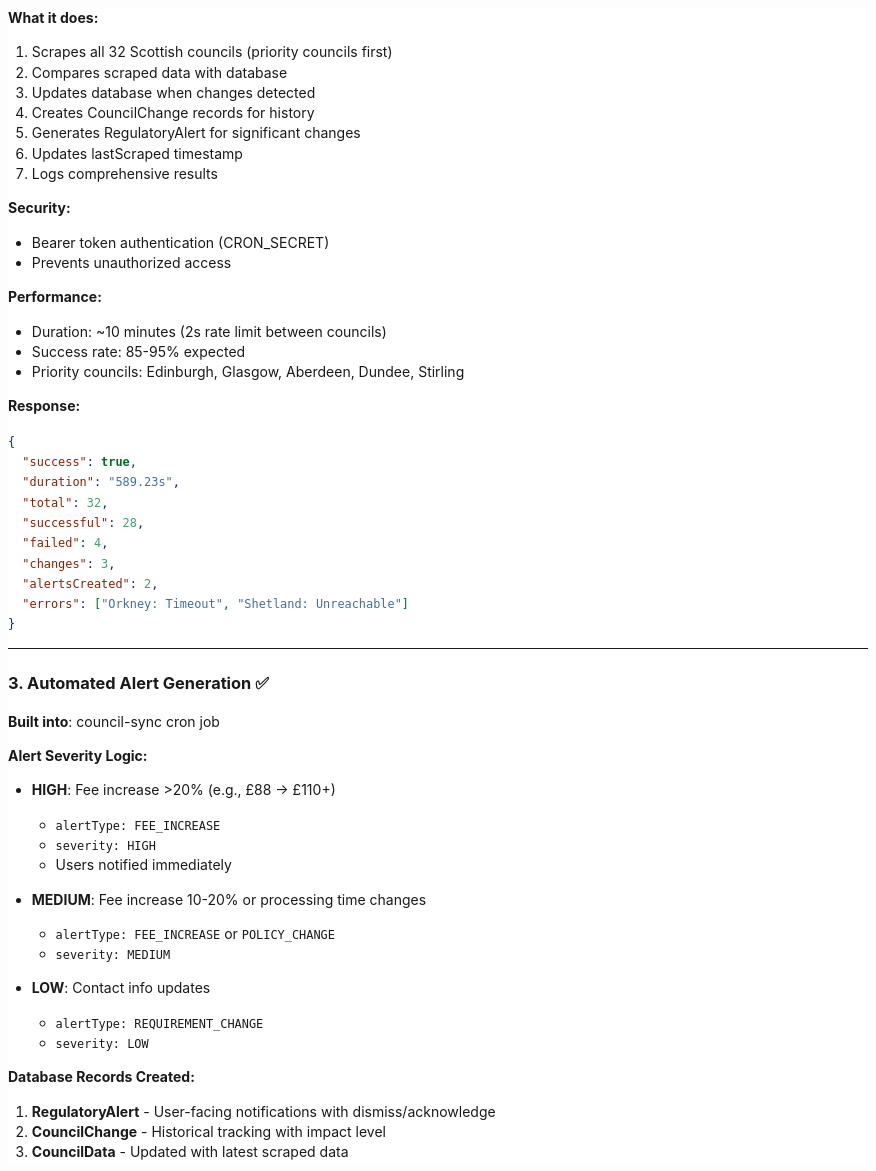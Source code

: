 **What it does:**
1. Scrapes all 32 Scottish councils (priority councils first)
2. Compares scraped data with database
3. Updates database when changes detected
4. Creates CouncilChange records for history
5. Generates RegulatoryAlert for significant changes
6. Updates lastScraped timestamp
7. Logs comprehensive results

**Security:**
- Bearer token authentication (CRON_SECRET)
- Prevents unauthorized access

**Performance:**
- Duration: ~10 minutes (2s rate limit between councils)
- Success rate: 85-95% expected
- Priority councils: Edinburgh, Glasgow, Aberdeen, Dundee, Stirling

**Response:**
```json
{
  "success": true,
  "duration": "589.23s",
  "total": 32,
  "successful": 28,
  "failed": 4,
  "changes": 3,
  "alertsCreated": 2,
  "errors": ["Orkney: Timeout", "Shetland: Unreachable"]
}
```

---

### 3. Automated Alert Generation ✅
**Built into**: council-sync cron job

**Alert Severity Logic:**
- **HIGH**: Fee increase >20% (e.g., £88 → £110+)
  - `alertType: FEE_INCREASE`
  - `severity: HIGH`
  - Users notified immediately
  
- **MEDIUM**: Fee increase 10-20% or processing time changes
  - `alertType: FEE_INCREASE` or `POLICY_CHANGE`
  - `severity: MEDIUM`
  
- **LOW**: Contact info updates
  - `alertType: REQUIREMENT_CHANGE`
  - `severity: LOW`

**Database Records Created:**
1. **RegulatoryAlert** - User-facing notifications with dismiss/acknowledge
2. **CouncilChange** - Historical tracking with impact level
3. **CouncilData** - Updated with latest scraped data
